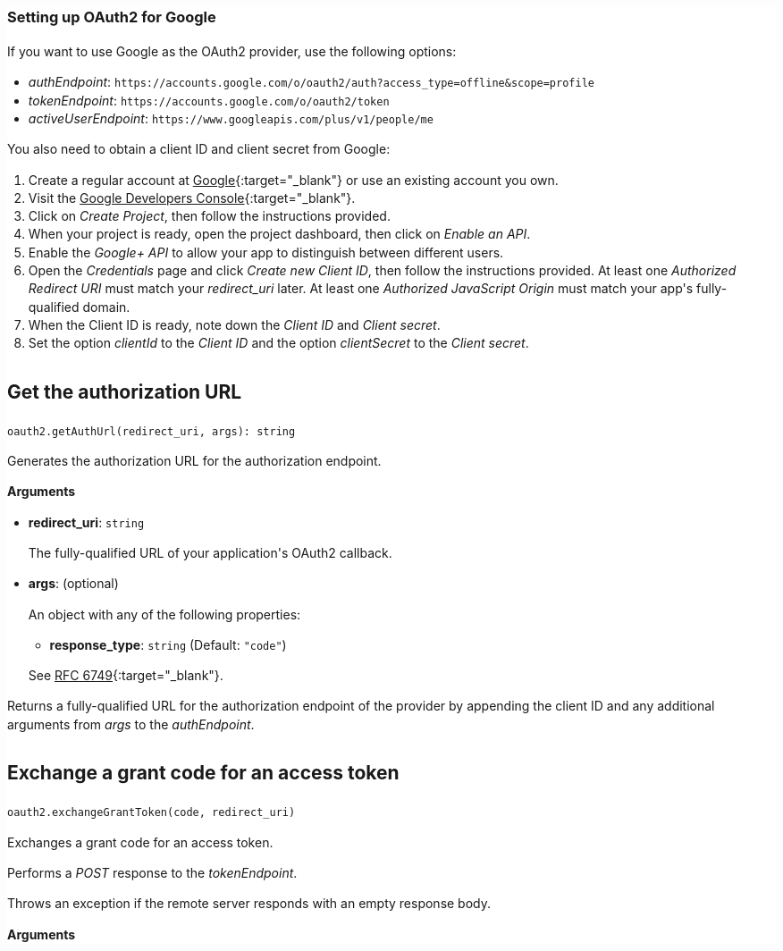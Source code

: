 ### Setting up OAuth2 for Google

If you want to use Google as the OAuth2 provider, use the following options:

* *authEndpoint*: `https://accounts.google.com/o/oauth2/auth?access_type=offline&scope=profile`
* *tokenEndpoint*: `https://accounts.google.com/o/oauth2/token`
* *activeUserEndpoint*: `https://www.googleapis.com/plus/v1/people/me`

You also need to obtain a client ID and client secret from Google:

1. Create a regular account at [Google](https://www.google.com){:target="_blank"} or use an existing account you own.
2. Visit the [Google Developers Console](https://console.developers.google.com){:target="_blank"}.
3. Click on *Create Project*, then follow the instructions provided.
4. When your project is ready, open the project dashboard, then click on *Enable an API*.
5. Enable the *Google+ API* to allow your app to distinguish between different users.
6. Open the *Credentials* page and click *Create new Client ID*, then follow the instructions provided. At least one *Authorized Redirect URI* must match your *redirect_uri* later. At least one *Authorized JavaScript Origin* must match your app's fully-qualified domain.
7. When the Client ID is ready, note down the *Client ID* and *Client secret*.
8. Set the option *clientId* to the *Client ID* and the option *clientSecret* to the *Client secret*.

Get the authorization URL
-------------------------

`oauth2.getAuthUrl(redirect_uri, args): string`

Generates the authorization URL for the authorization endpoint.

**Arguments**

* **redirect_uri**: `string`

  The fully-qualified URL of your application's OAuth2 callback.

* **args**: (optional)

  An object with any of the following properties:

  * **response_type**: `string` (Default: `"code"`)

  See [RFC 6749](http://tools.ietf.org/html/rfc6749){:target="_blank"}.

Returns a fully-qualified URL for the authorization endpoint of the provider by appending the client ID and any additional arguments from *args* to the *authEndpoint*.

Exchange a grant code for an access token
-----------------------------------------

`oauth2.exchangeGrantToken(code, redirect_uri)`

Exchanges a grant code for an access token.

Performs a *POST* response to the *tokenEndpoint*.

Throws an exception if the remote server responds with an empty response body.

**Arguments**
